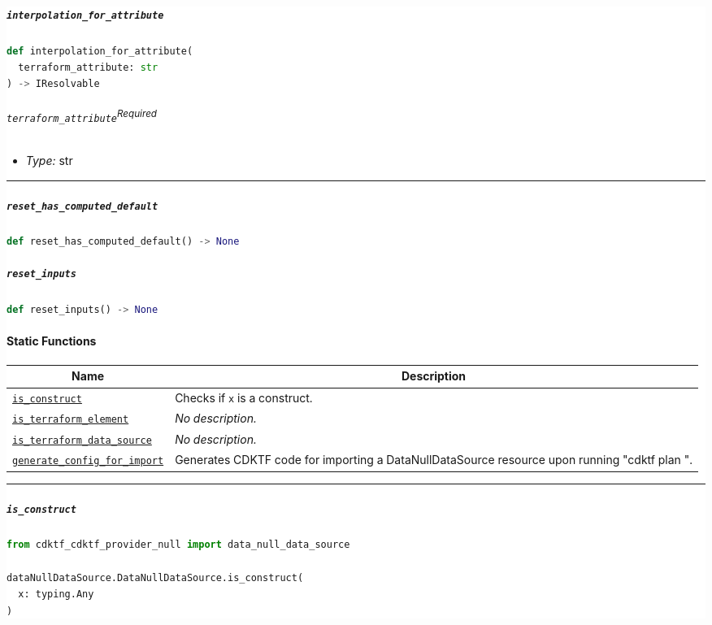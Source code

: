##### `interpolation_for_attribute` <a name="interpolation_for_attribute" id="@cdktf/provider-null.dataNullDataSource.DataNullDataSource.interpolationForAttribute"></a>

```python
def interpolation_for_attribute(
  terraform_attribute: str
) -> IResolvable
```

###### `terraform_attribute`<sup>Required</sup> <a name="terraform_attribute" id="@cdktf/provider-null.dataNullDataSource.DataNullDataSource.interpolationForAttribute.parameter.terraformAttribute"></a>

- *Type:* str

---

##### `reset_has_computed_default` <a name="reset_has_computed_default" id="@cdktf/provider-null.dataNullDataSource.DataNullDataSource.resetHasComputedDefault"></a>

```python
def reset_has_computed_default() -> None
```

##### `reset_inputs` <a name="reset_inputs" id="@cdktf/provider-null.dataNullDataSource.DataNullDataSource.resetInputs"></a>

```python
def reset_inputs() -> None
```

#### Static Functions <a name="Static Functions" id="Static Functions"></a>

| **Name** | **Description** |
| --- | --- |
| <code><a href="#@cdktf/provider-null.dataNullDataSource.DataNullDataSource.isConstruct">is_construct</a></code> | Checks if `x` is a construct. |
| <code><a href="#@cdktf/provider-null.dataNullDataSource.DataNullDataSource.isTerraformElement">is_terraform_element</a></code> | *No description.* |
| <code><a href="#@cdktf/provider-null.dataNullDataSource.DataNullDataSource.isTerraformDataSource">is_terraform_data_source</a></code> | *No description.* |
| <code><a href="#@cdktf/provider-null.dataNullDataSource.DataNullDataSource.generateConfigForImport">generate_config_for_import</a></code> | Generates CDKTF code for importing a DataNullDataSource resource upon running "cdktf plan <stack-name>". |

---

##### `is_construct` <a name="is_construct" id="@cdktf/provider-null.dataNullDataSource.DataNullDataSource.isConstruct"></a>

```python
from cdktf_cdktf_provider_null import data_null_data_source

dataNullDataSource.DataNullDataSource.is_construct(
  x: typing.Any
)
```
